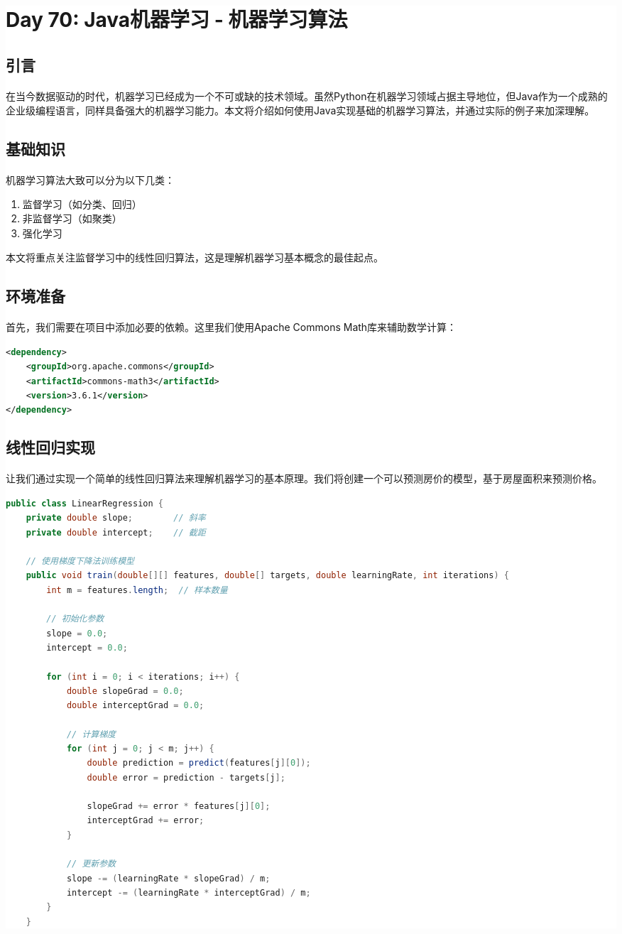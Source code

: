 # Day 70: Java机器学习 - 机器学习算法

## 引言

在当今数据驱动的时代，机器学习已经成为一个不可或缺的技术领域。虽然Python在机器学习领域占据主导地位，但Java作为一个成熟的企业级编程语言，同样具备强大的机器学习能力。本文将介绍如何使用Java实现基础的机器学习算法，并通过实际的例子来加深理解。

## 基础知识

机器学习算法大致可以分为以下几类：
1. 监督学习（如分类、回归）
2. 非监督学习（如聚类）
3. 强化学习

本文将重点关注监督学习中的线性回归算法，这是理解机器学习基本概念的最佳起点。

## 环境准备

首先，我们需要在项目中添加必要的依赖。这里我们使用Apache Commons Math库来辅助数学计算：

```xml
<dependency>
    <groupId>org.apache.commons</groupId>
    <artifactId>commons-math3</artifactId>
    <version>3.6.1</version>
</dependency>
```

## 线性回归实现

让我们通过实现一个简单的线性回归算法来理解机器学习的基本原理。我们将创建一个可以预测房价的模型，基于房屋面积来预测价格。

```java
public class LinearRegression {
    private double slope;        // 斜率
    private double intercept;    // 截距
    
    // 使用梯度下降法训练模型
    public void train(double[][] features, double[] targets, double learningRate, int iterations) {
        int m = features.length;  // 样本数量
        
        // 初始化参数
        slope = 0.0;
        intercept = 0.0;
        
        for (int i = 0; i < iterations; i++) {
            double slopeGrad = 0.0;
            double interceptGrad = 0.0;
            
            // 计算梯度
            for (int j = 0; j < m; j++) {
                double prediction = predict(features[j][0]);
                double error = prediction - targets[j];
                
                slopeGrad += error * features[j][0];
                interceptGrad += error;
            }
            
            // 更新参数
            slope -= (learningRate * slopeGrad) / m;
            intercept -= (learningRate * interceptGrad) / m;
        }
    }
```